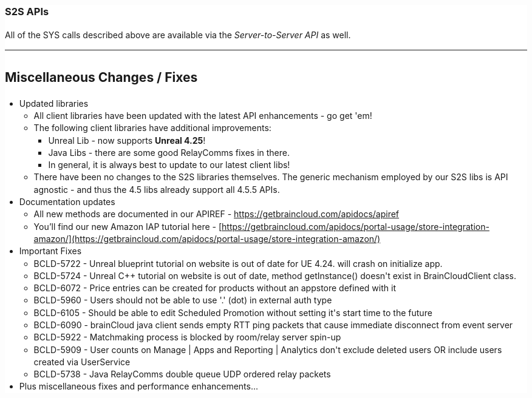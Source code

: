 ### S2S APIs

All of the SYS calls described above are available via the _Server-to-Server API_ as well.

* * *

## Miscellaneous Changes / Fixes

- Updated libraries
    - All client libraries have been updated with the latest API enhancements - go get 'em!
    - The following client libraries have additional improvements:
        - Unreal Lib - now supports **Unreal 4.25**!
        - Java Libs - there are some good RelayComms fixes in there.
        - In general, it is always best to update to our latest client libs!
    - There have been no changes to the S2S libraries themselves. The generic mechanism employed by our S2S libs is API agnostic - and thus the 4.5 libs already support all 4.5.5 APIs.
- Documentation updates
    - All new methods are documented in our APIREF - https://getbraincloud.com/apidocs/apiref
    - You’ll find our new Amazon IAP tutorial here - [https://getbraincloud.com/apidocs/portal-usage/store-integration-amazon/](https://getbraincloud.com/apidocs/portal-usage/store-integration-amazon/)
- Important Fixes
    - BCLD-5722 - Unreal blueprint tutorial on website is out of date for UE 4.24. will crash on initialize app.
    - BCLD-5724 - Unreal C++ tutorial on website is out of date, method getInstance() doesn't exist in BrainCloudClient class.
    - BCLD-6072 - Price entries can be created for products without an appstore defined with it
    - BCLD-5960 - Users should not be able to use '.' (dot) in external auth type
    - BCLD-6105 - Should be able to edit Scheduled Promotion without setting it's start time to the future
    - BCLD-6090 - brainCloud java client sends empty RTT ping packets that cause immediate disconnect from event server
    - BCLD-5922 - Matchmaking process is blocked by room/relay server spin-up
    - BCLD-5909 - User counts on Manage | Apps and Reporting | Analytics don't exclude deleted users OR include users created via UserService
    - BCLD-5738 - Java RelayComms double queue UDP ordered relay packets
- Plus miscellaneous fixes and performance enhancements...
